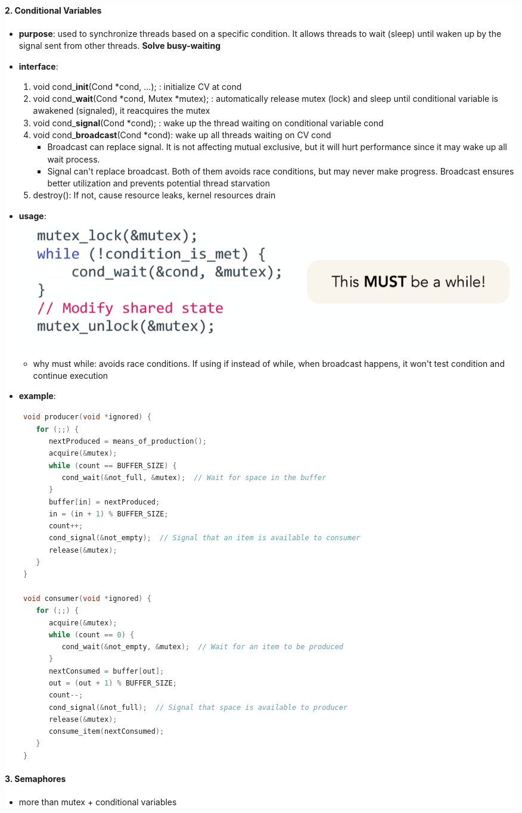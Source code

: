 #### 2. **Conditional Variables**
- **purpose**: used to synchronize threads based on a specific condition. It allows threads to wait (sleep) until waken up by the signal sent from other threads. **Solve busy-waiting**
- **interface**:
  1. void cond_**init**(Cond *cond, ...); : initialize CV at cond
  2. void cond_**wait**(Cond *cond, Mutex *mutex); : automatically release mutex (lock) and sleep until conditional variable is awakened (signaled), it reacquires the mutex
  3. void cond_**signal**(Cond *cond); : wake up the thread waiting on conditional variable cond
  4. void cond_**broadcast**(Cond *cond): wake up all threads waiting on CV cond
      - Broadcast can replace signal. It is not affecting mutual exclusive, but it will hurt performance since it may wake up all wait process. 
      - Signal can't replace broadcast. Both of them avoids race conditions, but may never make progress. Broadcast ensures better utilization and prevents potential thread starvation
  5. destroy(): If not, cause resource leaks, kernel resources drain

- **usage**:![alt text](image-9.png)
  - why must while: avoids race conditions. If using if instead of while, when broadcast happens, it won't test condition and continue execution 
- **example**: 
  ```c 
   void producer(void *ignored) {
      for (;;) {
         nextProduced = means_of_production();
         acquire(&mutex);
         while (count == BUFFER_SIZE) {
            cond_wait(&not_full, &mutex);  // Wait for space in the buffer
         }
         buffer[in] = nextProduced;
         in = (in + 1) % BUFFER_SIZE;
         count++;
         cond_signal(&not_empty);  // Signal that an item is available to consumer
         release(&mutex);
      }
   }

   void consumer(void *ignored) {
      for (;;) {
         acquire(&mutex);
         while (count == 0) {
            cond_wait(&not_empty, &mutex);  // Wait for an item to be produced
         }
         nextConsumed = buffer[out];
         out = (out + 1) % BUFFER_SIZE;
         count--;
         cond_signal(&not_full);  // Signal that space is available to producer
         release(&mutex);
         consume_item(nextConsumed);
      }
   }

#### 3. **Semaphores**
- more than mutex + conditional variables
  ```